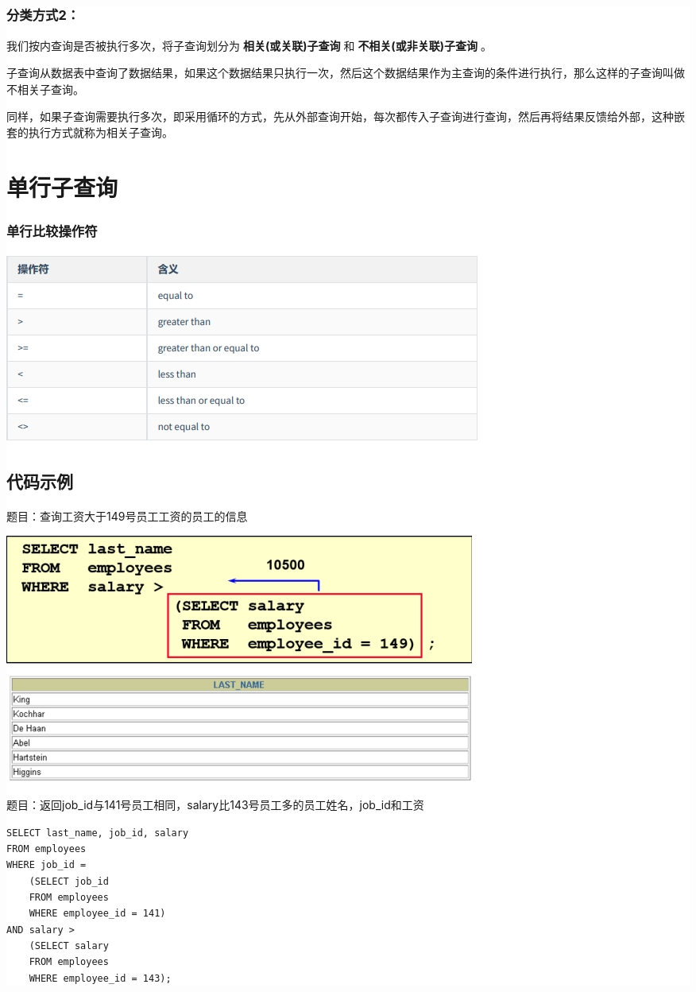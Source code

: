 ### 分类方式2：

我们按内查询是否被执行多次，将子查询划分为 **相关(或关联)子查询** 和 **不相关(或非关联)子查询** 。

子查询从数据表中查询了数据结果，如果这个数据结果只执行一次，然后这个数据结果作为主查询的条件进行执行，那么这样的子查询叫做不相关子查询。

同样，如果子查询需要执行多次，即采用循环的方式，先从外部查询开始，每次都传入子查询进行查询，然后再将结果反馈给外部，这种嵌套的执行方式就称为相关子查询。

# 单行子查询

### 单行比较操作符

![1705582998483](images/1705582998483.png)

## 代码示例

题目：查询工资大于149号员工工资的员工的信息

![1705583052612](images/1705583052612.png)

题目：返回job_id与141号员工相同，salary比143号员工多的员工姓名，job_id和工资

```
SELECT last_name, job_id, salary
FROM employees
WHERE job_id =
	(SELECT job_id
	FROM employees
	WHERE employee_id = 141)
AND salary >
	(SELECT salary
	FROM employees
	WHERE employee_id = 143);
```
